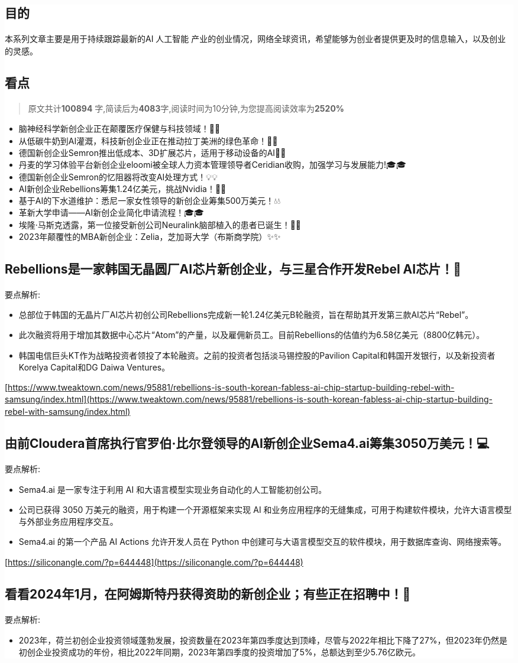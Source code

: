 

## 目的
本系列文章主要是用于持续跟踪最新的AI 人工智能 产业的创业情况，网络全球资讯，希望能够为创业者提供更及时的信息输入，以及创业的灵感。
## 看点
> 原文共计**100894** 字,简读后为**4083**字,阅读时间为10分钟,为您提高阅读效率为**2520%**



- 脑神经科学新创企业正在颠覆医疗保健与科技领域！🎉🎉
- 从低碳牛奶到AI灌溉，科技新创企业正在推动拉丁美洲的绿色革命！🌱🌱
- 德国新创企业Semron推出低成本、3D扩展芯片，适用于移动设备的AI🤖🤖
- 丹麦的学习体验平台新创企业eloomi被全球人力资本管理领导者Ceridian收购，加强学习与发展能力!🎓🎓
- 德国新创企业Semron的忆阻器将改变AI处理方式！💡💡
- AI新创企业Rebellions筹集1.24亿美元，挑战Nvidia！💪💪
- 基于AI的下水道维护：悉尼一家女性领导的新创企业筹集500万美元！💧💧
- 革新大学申请——AI新创企业简化申请流程！🎓🎓
- 埃隆·马斯克透露，第一位接受新创公司Neuralink脑部植入的患者已诞生！🧠🧠
- 2023年颠覆性的MBA新创企业：Zelia，芝加哥大学（布斯商学院）✨✨



## Rebellions是一家韩国无晶圆厂AI芯片新创企业，与三星合作开发Rebel AI芯片！📱️ 

  要点解析:

- 总部位于韩国的无晶片厂AI芯片初创公司Rebellions完成新一轮1.24亿美元B轮融资，旨在帮助其开发第三款AI芯片“Rebel”。

- 此次融资将用于增加其数据中心芯片“Atom”的产量，以及雇佣新员工。目前Rebellions的估值约为6.58亿美元（8800亿韩元）。

- 韩国电信巨头KT作为战略投资者领投了本轮融资。之前的投资者包括淡马锡控股的Pavilion Capital和韩国开发银行，以及新投资者Korelya Capital和DG Daiwa Ventures。

 [https://www.tweaktown.com/news/95881/rebellions-is-south-korean-fabless-ai-chip-startup-building-rebel-with-samsung/index.html](https://www.tweaktown.com/news/95881/rebellions-is-south-korean-fabless-ai-chip-startup-building-rebel-with-samsung/index.html)

## 由前Cloudera首席执行官罗伯·比尔登领导的AI新创企业Sema4.ai筹集3050万美元！💻️ 

  要点解析:

- Sema4.ai 是一家专注于利用 AI 和大语言模型实现业务自动化的人工智能初创公司。

- 公司已获得 3050 万美元的融资，用于构建一个开源框架来实现 AI 和业务应用程序的无缝集成，可用于构建软件模块，允许大语言模型与外部业务应用程序交互。

- Sema4.ai 的第一个产品 AI Actions 允许开发人员在 Python 中创建可与大语言模型交互的软件模块，用于数据库查询、网络搜索等。

 [https://siliconangle.com/?p=644448](https://siliconangle.com/?p=644448)

## 看看2024年1月，在阿姆斯特丹获得资助的新创企业；有些正在招聘中！🚀 

  要点解析:

- 2023年，荷兰初创企业投资领域蓬勃发展，投资数量在2023年第四季度达到顶峰，尽管与2022年相比下降了27%，但2023年仍然是初创企业投资成功的年份，相比2022年同期，2023年第四季度的投资增加了5%，总额达到至少5.76亿欧元。

